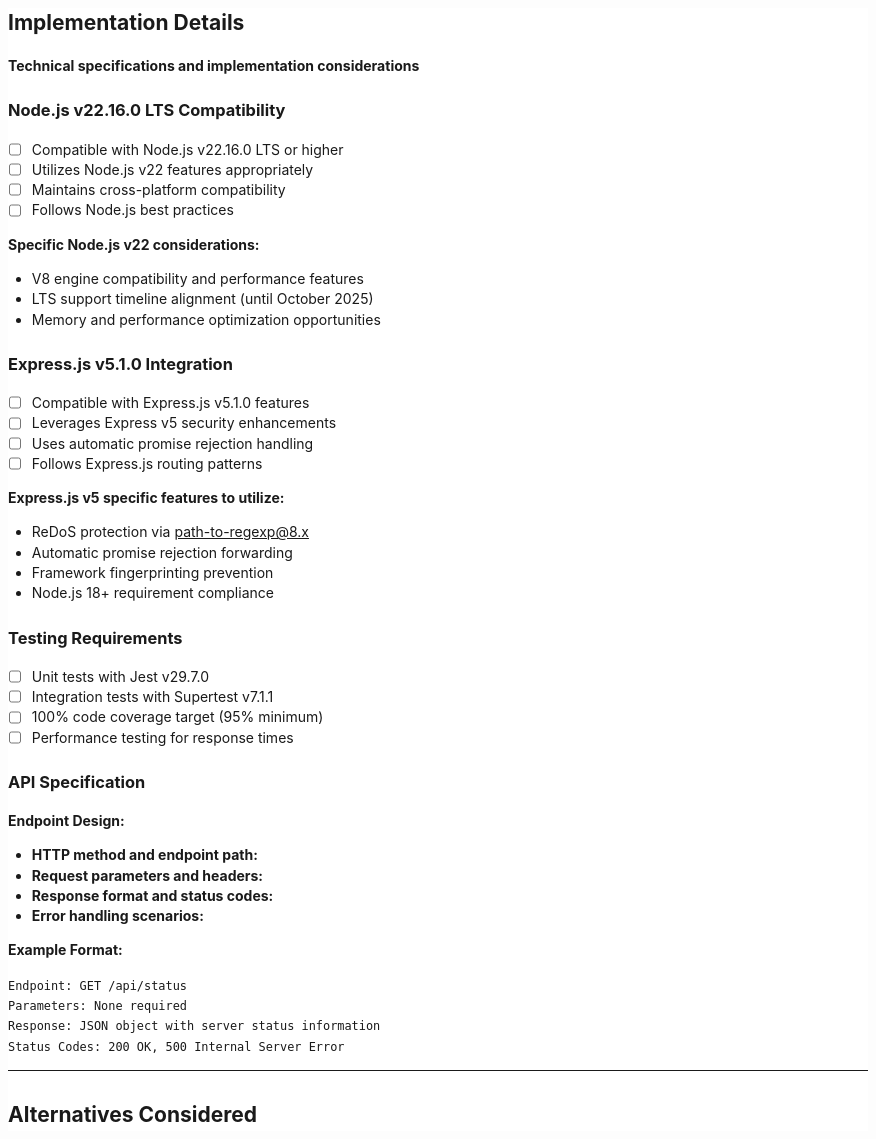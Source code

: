 
## Implementation Details

**Technical specifications and implementation considerations**

### Node.js v22.16.0 LTS Compatibility
- [ ] Compatible with Node.js v22.16.0 LTS or higher
- [ ] Utilizes Node.js v22 features appropriately
- [ ] Maintains cross-platform compatibility
- [ ] Follows Node.js best practices

**Specific Node.js v22 considerations:**
- V8 engine compatibility and performance features
- LTS support timeline alignment (until October 2025)
- Memory and performance optimization opportunities

### Express.js v5.1.0 Integration
- [ ] Compatible with Express.js v5.1.0 features
- [ ] Leverages Express v5 security enhancements
- [ ] Uses automatic promise rejection handling
- [ ] Follows Express.js routing patterns

**Express.js v5 specific features to utilize:**
- ReDoS protection via path-to-regexp@8.x
- Automatic promise rejection forwarding
- Framework fingerprinting prevention
- Node.js 18+ requirement compliance

### Testing Requirements
- [ ] Unit tests with Jest v29.7.0
- [ ] Integration tests with Supertest v7.1.1
- [ ] 100% code coverage target (95% minimum)
- [ ] Performance testing for response times

### API Specification
**Endpoint Design:**
- **HTTP method and endpoint path:**
- **Request parameters and headers:**
- **Response format and status codes:**
- **Error handling scenarios:**

**Example Format:**
```
Endpoint: GET /api/status
Parameters: None required
Response: JSON object with server status information
Status Codes: 200 OK, 500 Internal Server Error
```

---

## Alternatives Considered
